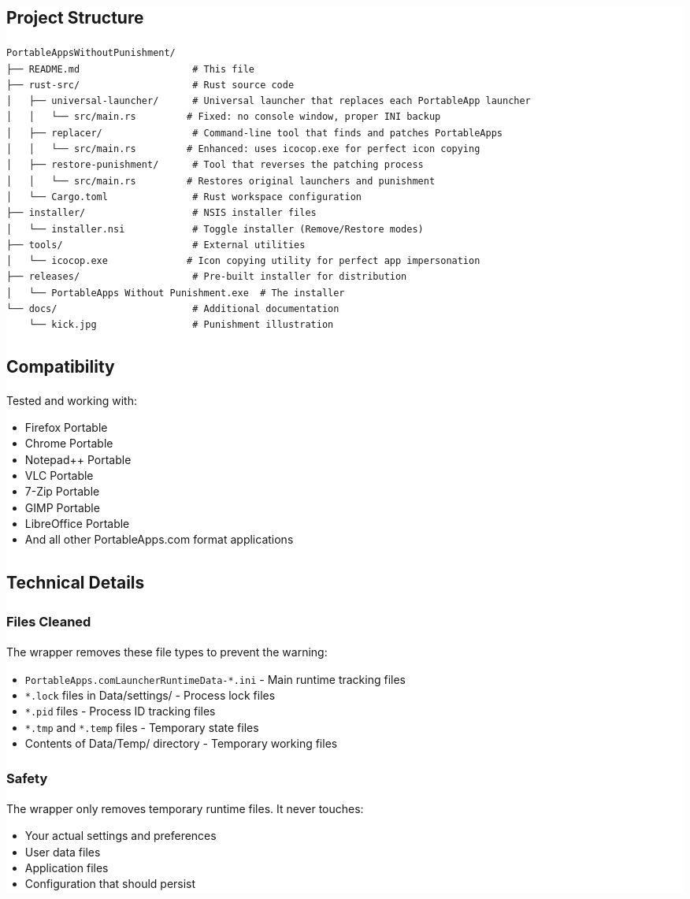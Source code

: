 ## Project Structure

```
PortableAppsWithoutPunishment/
├── README.md                    # This file
├── rust-src/                    # Rust source code
│   ├── universal-launcher/      # Universal launcher that replaces each PortableApp launcher
│   │   └── src/main.rs         # Fixed: no console window, proper INI backup
│   ├── replacer/                # Command-line tool that finds and patches PortableApps
│   │   └── src/main.rs         # Enhanced: uses icocop.exe for perfect icon copying
│   ├── restore-punishment/      # Tool that reverses the patching process
│   │   └── src/main.rs         # Restores original launchers and punishment
│   └── Cargo.toml               # Rust workspace configuration
├── installer/                   # NSIS installer files
│   └── installer.nsi            # Toggle installer (Remove/Restore modes)
├── tools/                       # External utilities
│   └── icocop.exe              # Icon copying utility for perfect app impersonation
├── releases/                    # Pre-built installer for distribution
│   └── PortableApps Without Punishment.exe  # The installer
└── docs/                        # Additional documentation
    └── kick.jpg                 # Punishment illustration
```

## Compatibility

Tested and working with:
- Firefox Portable
- Chrome Portable
- Notepad++ Portable
- VLC Portable
- 7-Zip Portable
- GIMP Portable
- LibreOffice Portable
- And all other PortableApps.com format applications

## Technical Details

### Files Cleaned

The wrapper removes these file types to prevent the warning:
- `PortableApps.comLauncherRuntimeData-*.ini` - Main runtime tracking files
- `*.lock` files in Data/settings/ - Process lock files
- `*.pid` files - Process ID tracking files
- `*.tmp` and `*.temp` files - Temporary state files
- Contents of Data/Temp/ directory - Temporary working files

### Safety

The wrapper only removes temporary runtime files. It never touches:
- Your actual settings and preferences
- User data files
- Application files
- Configuration that should persist
